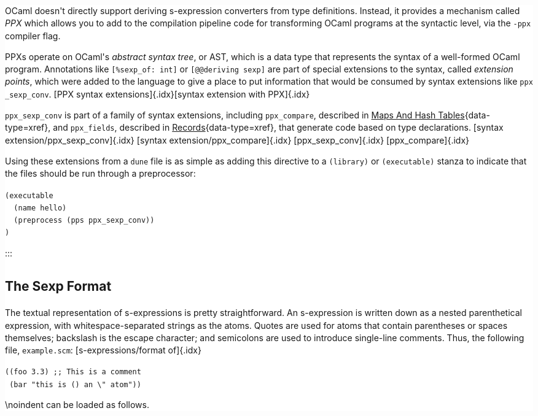 OCaml doesn't directly support deriving s-expression converters from type
definitions. Instead, it provides a mechanism called *PPX* which allows you
to add to the compilation pipeline code for transforming OCaml programs at
the syntactic level, via the `-ppx` compiler flag.

PPXs operate on OCaml's *abstract syntax tree*, or AST, which is a data type
that represents the syntax of a well-formed OCaml program. Annotations like
`[%sexp_of: int]` or `[@@deriving sexp]` are part of special extensions to
the syntax, called *extension points*, which were added to the language to
give a place to put information that would be consumed by syntax extensions
like `ppx_sexp_conv`. [PPX syntax extensions]{.idx}[syntax extension with
PPX]{.idx}

`ppx_sexp_conv` is part of a family of syntax extensions, including
`ppx_compare`, described in [Maps And Hash
Tables](maps-and-hashtables.html#maps-and-hash-tables){data-type=xref},
and `ppx_fields`, described in
[Records](records.html#records){data-type=xref}, that generate code
based on type declarations.
[syntax extension/ppx_sexp_conv]{.idx}
[syntax extension/ppx_compare]{.idx}
[ppx_sexp_conv]{.idx}
[ppx_compare]{.idx}

Using these extensions from a `dune` file is as simple as adding this
directive to a `(library)` or `(executable)` stanza to indicate that the
files should be run through a preprocessor:

```sexp
(executable
  (name hello)
  (preprocess (pps ppx_sexp_conv))
)
```

:::

## The Sexp Format

The textual representation of s-expressions is pretty
straightforward. An s-expression is written down as a nested
parenthetical expression, with whitespace-separated strings as the
atoms. Quotes are used for atoms that contain parentheses or spaces
themselves; backslash is the escape character; and semicolons are used
to introduce single-line comments. Thus, the following file,
`example.scm`: [s-expressions/format of]{.idx}

```
((foo 3.3) ;; This is a comment
 (bar "this is () an \" atom"))
```

\noindent
can be loaded as follows.
